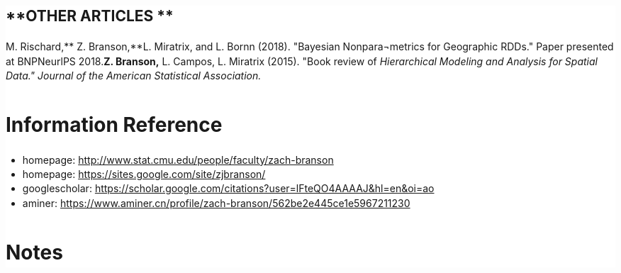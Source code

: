 ## **OTHER ARTICLES **  
M. Rischard,** Z. Branson,**L. Miratrix, and L. Bornn (2018). &quot;Bayesian Nonpara¬metrics for Geographic RDDs.&quot; Paper presented at BNPNeurlPS 2018.**Z. Branson,** L. Campos, L. Miratrix (2015). &quot;Book review of _Hierarchical Modeling and Analysis for Spatial Data.&quot;_ _Journal of the American Statistical Association._   



# Information Reference
  - homepage: http://www.stat.cmu.edu/people/faculty/zach-branson
  - homepage: https://sites.google.com/site/zjbranson/
  - googlescholar: https://scholar.google.com/citations?user=lFteQO4AAAAJ&hl=en&oi=ao
  - aminer: https://www.aminer.cn/profile/zach-branson/562be2e445ce1e5967211230

# Notes
